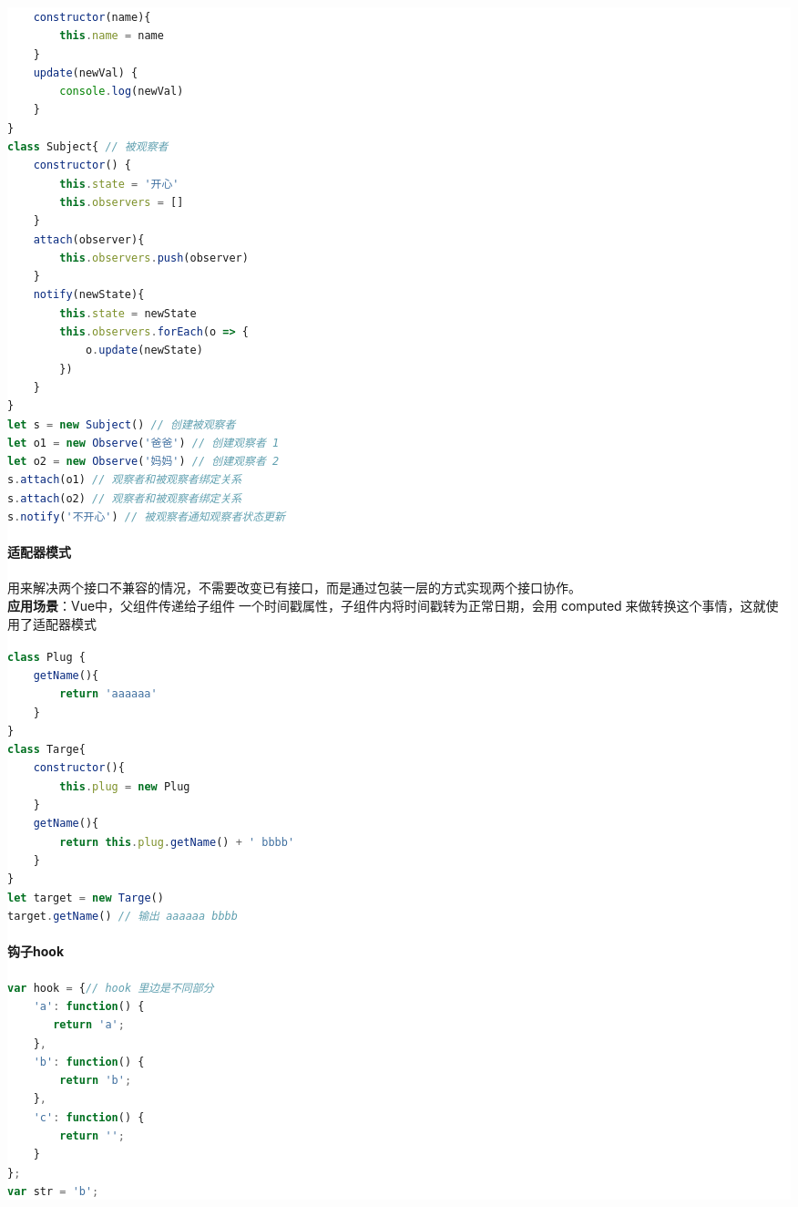 ```js
    constructor(name){
        this.name = name
    }
    update(newVal) {
        console.log(newVal)
    }
}
class Subject{ // 被观察者
    constructor() {
        this.state = '开心'
        this.observers = []
    }
    attach(observer){
        this.observers.push(observer)
    }
    notify(newState){
        this.state = newState
        this.observers.forEach(o => {
            o.update(newState)
        })
    }
}
let s = new Subject() // 创建被观察者
let o1 = new Observe('爸爸') // 创建观察者 1
let o2 = new Observe('妈妈') // 创建观察者 2
s.attach(o1) // 观察者和被观察者绑定关系
s.attach(o2) // 观察者和被观察者绑定关系
s.notify('不开心') // 被观察者通知观察者状态更新
```
#### 适配器模式
用来解决两个接口不兼容的情况，不需要改变已有接口，而是通过包装一层的方式实现两个接口协作。   
**应用场景**：Vue中，父组件传递给子组件 一个时间戳属性，子组件内将时间戳转为正常日期，会用 computed 来做转换这个事情，这就使用了适配器模式   
```js
class Plug {
    getName(){
        return 'aaaaaa'
    }
}
class Targe{
    constructor(){
        this.plug = new Plug
    }
    getName(){
        return this.plug.getName() + ' bbbb'
    }
}
let target = new Targe()
target.getName() // 输出 aaaaaa bbbb
```
#### 钩子hook
```js
var hook = {// hook 里边是不同部分
    'a': function() {
       return 'a';
    },
    'b': function() {
        return 'b';
    },
    'c': function() {
        return '';
    }
};
var str = 'b';
```